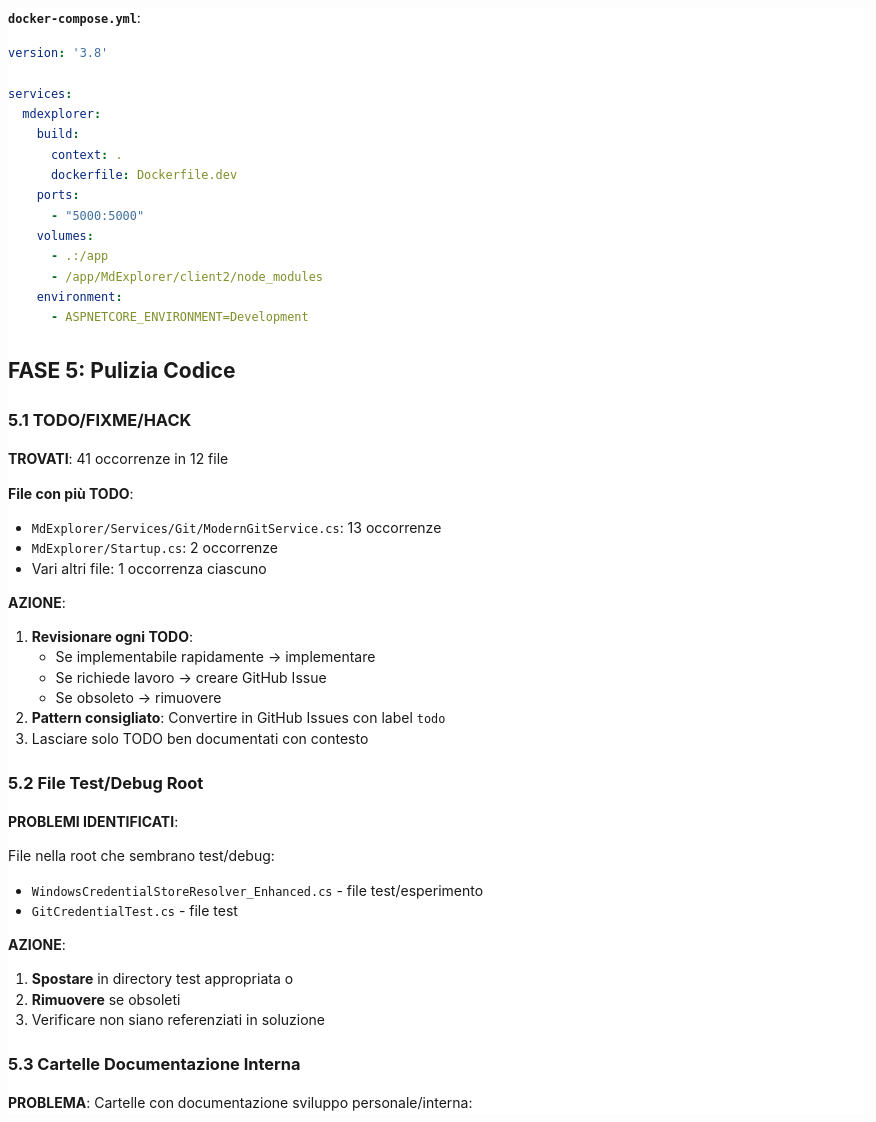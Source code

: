 **`docker-compose.yml`**:

```yaml
version: '3.8'

services:
  mdexplorer:
    build:
      context: .
      dockerfile: Dockerfile.dev
    ports:
      - "5000:5000"
    volumes:
      - .:/app
      - /app/MdExplorer/client2/node_modules
    environment:
      - ASPNETCORE_ENVIRONMENT=Development
```

## FASE 5: Pulizia Codice

### 5.1 TODO/FIXME/HACK

**TROVATI**: 41 occorrenze in 12 file

**File con più TODO**:
- `MdExplorer/Services/Git/ModernGitService.cs`: 13 occorrenze
- `MdExplorer/Startup.cs`: 2 occorrenze
- Vari altri file: 1 occorrenza ciascuno

**AZIONE**:
1. **Revisionare ogni TODO**:
   - Se implementabile rapidamente → implementare
   - Se richiede lavoro → creare GitHub Issue
   - Se obsoleto → rimuovere
2. **Pattern consigliato**: Convertire in GitHub Issues con label `todo`
3. Lasciare solo TODO ben documentati con contesto

### 5.2 File Test/Debug Root

**PROBLEMI IDENTIFICATI**:

File nella root che sembrano test/debug:
- `WindowsCredentialStoreResolver_Enhanced.cs` - file test/esperimento
- `GitCredentialTest.cs` - file test

**AZIONE**:
1. **Spostare** in directory test appropriata o
2. **Rimuovere** se obsoleti
3. Verificare non siano referenziati in soluzione

### 5.3 Cartelle Documentazione Interna

**PROBLEMA**: Cartelle con documentazione sviluppo personale/interna:
